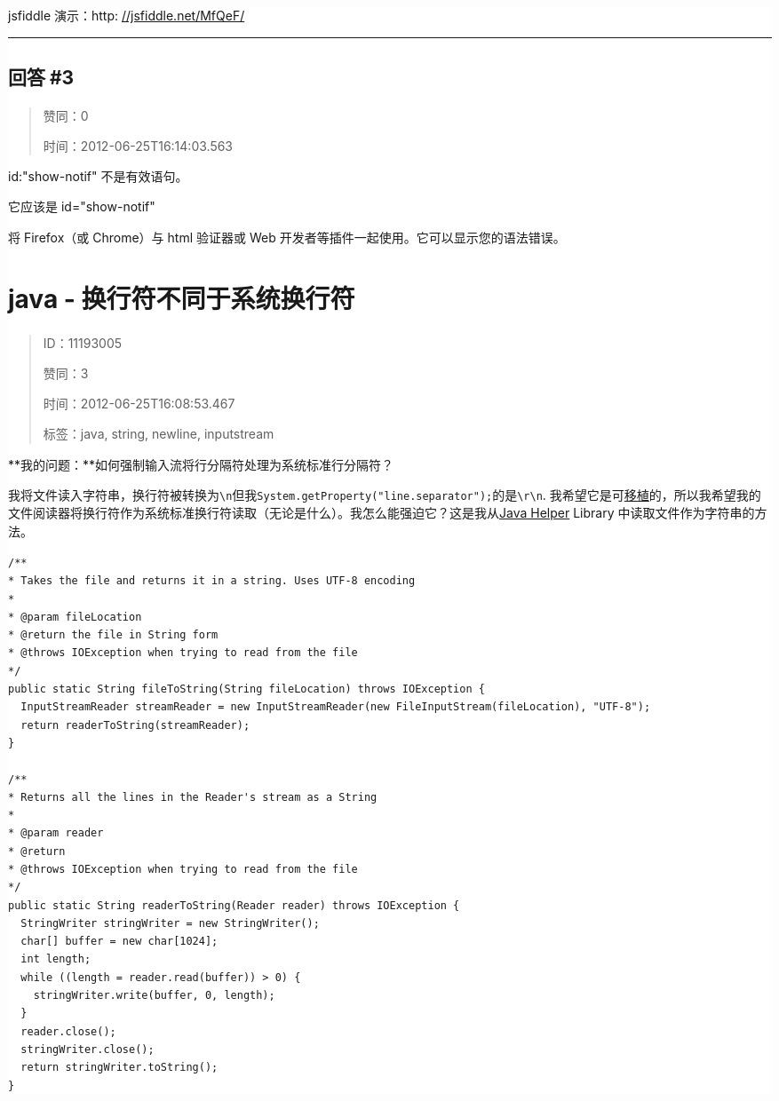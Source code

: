 jsfiddle 演示：http: [//jsfiddle.net/MfQeF/](http://jsfiddle.net/MfQeF/)

* * *

## 回答 #3

> 赞同：0
> 
> 时间：2012-06-25T16:14:03.563

id:"show-notif" 不是有效语句。

它应该是 id="show-notif"

将 Firefox（或 Chrome）与 html 验证器或 Web 开发者等插件一起使用。它可以显示您的语法错误。

# java - 换行符不同于系统换行符

> ID：11193005
> 
> 赞同：3
> 
> 时间：2012-06-25T16:08:53.467
> 
> 标签：java, string, newline, inputstream

**我的问题：**如何强制输入流将行分隔符处理为系统标准行分隔符？

我将文件读入字符串，换行符被转换为`\n`但我`System.getProperty("line.separator");`的是`\r\n`. 我希望它是可[移植](http://www.javapractices.com/topic/TopicAction.do?Id=38)的，所以我希望我的文件阅读器将换行符作为系统标准换行符读取（无论是什么）。我怎么能强迫它？这是我从[Java Helper](http://www.github.com/kentcdodds/Java-Helper) Library 中读取文件作为字符串的方法。

```
/**
* Takes the file and returns it in a string. Uses UTF-8 encoding
*
* @param fileLocation
* @return the file in String form
* @throws IOException when trying to read from the file
*/
public static String fileToString(String fileLocation) throws IOException {
  InputStreamReader streamReader = new InputStreamReader(new FileInputStream(fileLocation), "UTF-8");
  return readerToString(streamReader);
}

/**
* Returns all the lines in the Reader's stream as a String
*
* @param reader
* @return
* @throws IOException when trying to read from the file
*/
public static String readerToString(Reader reader) throws IOException {
  StringWriter stringWriter = new StringWriter();
  char[] buffer = new char[1024];
  int length;
  while ((length = reader.read(buffer)) > 0) {
    stringWriter.write(buffer, 0, length);
  }
  reader.close();
  stringWriter.close();
  return stringWriter.toString();
} 
```
